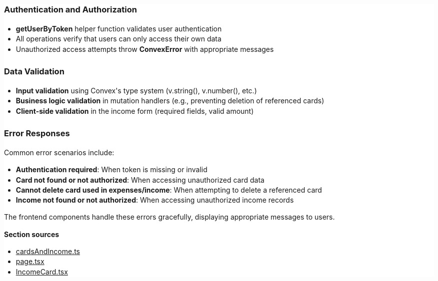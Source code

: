 ### Authentication and Authorization
- **getUserByToken** helper function validates user authentication
- All operations verify that users can only access their own data
- Unauthorized access attempts throw **ConvexError** with appropriate messages

### Data Validation
- **Input validation** using Convex's type system (v.string(), v.number(), etc.)
- **Business logic validation** in mutation handlers (e.g., preventing deletion of referenced cards)
- **Client-side validation** in the income form (required fields, valid amount)

### Error Responses
Common error scenarios include:
- **Authentication required**: When token is missing or invalid
- **Card not found or not authorized**: When accessing unauthorized card data
- **Cannot delete card used in expenses/income**: When attempting to delete a referenced card
- **Income not found or not authorized**: When accessing unauthorized income records

The frontend components handle these errors gracefully, displaying appropriate messages to users.

**Section sources**
- [cardsAndIncome.ts](file://convex/cardsAndIncome.ts#L0-L285)
- [page.tsx](file://src/app/income/page.tsx#L0-L307)
- [IncomeCard.tsx](file://src/components/cards/IncomeCard.tsx#L0-L105)